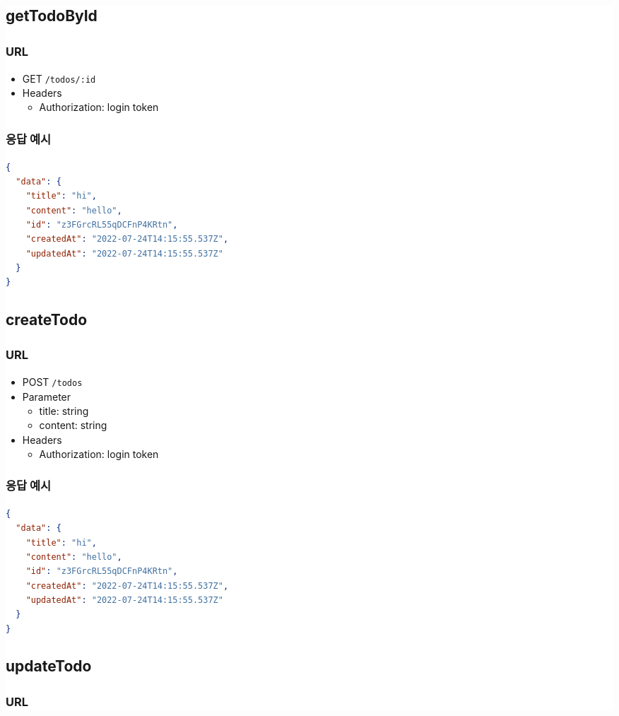 
## getTodoById

### URL

- GET `/todos/:id`
- Headers
  - Authorization: login token

### 응답 예시

```json
{
  "data": {
    "title": "hi",
    "content": "hello",
    "id": "z3FGrcRL55qDCFnP4KRtn",
    "createdAt": "2022-07-24T14:15:55.537Z",
    "updatedAt": "2022-07-24T14:15:55.537Z"
  }
}
```

## createTodo

### URL

- POST `/todos`
- Parameter
  - title: string
  - content: string
- Headers
  - Authorization: login token

### 응답 예시

```json
{
  "data": {
    "title": "hi",
    "content": "hello",
    "id": "z3FGrcRL55qDCFnP4KRtn",
    "createdAt": "2022-07-24T14:15:55.537Z",
    "updatedAt": "2022-07-24T14:15:55.537Z"
  }
}
```

## updateTodo

### URL

